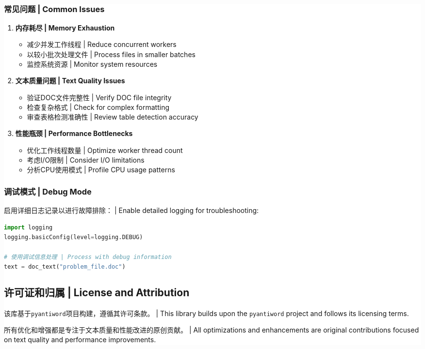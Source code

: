 ### 常见问题 | Common Issues

1. **内存耗尽 | Memory Exhaustion**
   - 减少并发工作线程 | Reduce concurrent workers
   - 以较小批次处理文件 | Process files in smaller batches
   - 监控系统资源 | Monitor system resources

2. **文本质量问题 | Text Quality Issues**
   - 验证DOC文件完整性 | Verify DOC file integrity
   - 检查复杂格式 | Check for complex formatting
   - 审查表格检测准确性 | Review table detection accuracy

3. **性能瓶颈 | Performance Bottlenecks**
   - 优化工作线程数量 | Optimize worker thread count
   - 考虑I/O限制 | Consider I/O limitations
   - 分析CPU使用模式 | Profile CPU usage patterns

### 调试模式 | Debug Mode

启用详细日志记录以进行故障排除： | Enable detailed logging for troubleshooting:

```python
import logging
logging.basicConfig(level=logging.DEBUG)

# 使用调试信息处理 | Process with debug information
text = doc_text("problem_file.doc")
```

## 许可证和归属 | License and Attribution

该库基于`pyantiword`项目构建，遵循其许可条款。 | This library builds upon the `pyantiword` project and follows its licensing terms.

所有优化和增强都是专注于文本质量和性能改进的原创贡献。 | All optimizations and enhancements are original contributions focused on text quality and performance improvements.